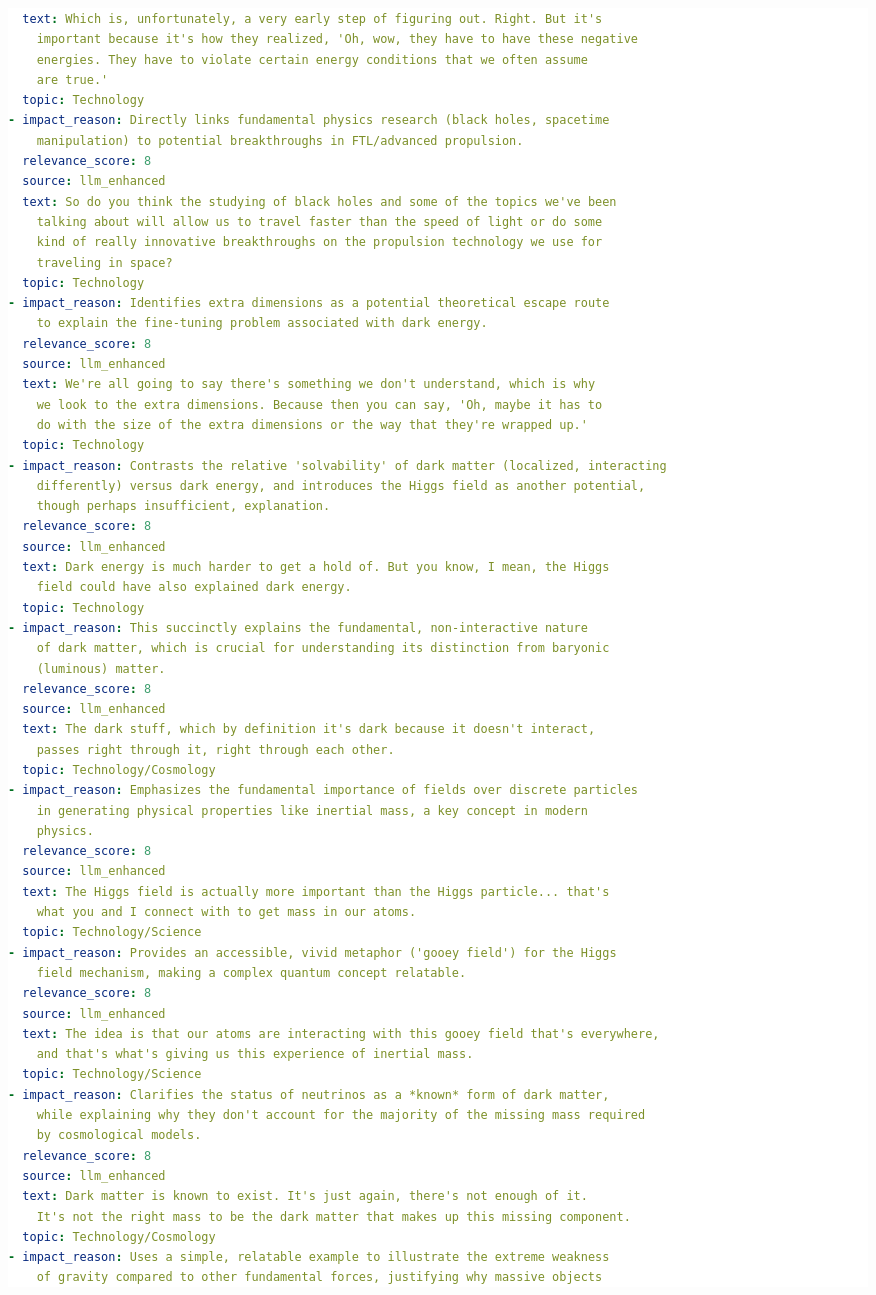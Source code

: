 ```yaml
  text: Which is, unfortunately, a very early step of figuring out. Right. But it's
    important because it's how they realized, 'Oh, wow, they have to have these negative
    energies. They have to violate certain energy conditions that we often assume
    are true.'
  topic: Technology
- impact_reason: Directly links fundamental physics research (black holes, spacetime
    manipulation) to potential breakthroughs in FTL/advanced propulsion.
  relevance_score: 8
  source: llm_enhanced
  text: So do you think the studying of black holes and some of the topics we've been
    talking about will allow us to travel faster than the speed of light or do some
    kind of really innovative breakthroughs on the propulsion technology we use for
    traveling in space?
  topic: Technology
- impact_reason: Identifies extra dimensions as a potential theoretical escape route
    to explain the fine-tuning problem associated with dark energy.
  relevance_score: 8
  source: llm_enhanced
  text: We're all going to say there's something we don't understand, which is why
    we look to the extra dimensions. Because then you can say, 'Oh, maybe it has to
    do with the size of the extra dimensions or the way that they're wrapped up.'
  topic: Technology
- impact_reason: Contrasts the relative 'solvability' of dark matter (localized, interacting
    differently) versus dark energy, and introduces the Higgs field as another potential,
    though perhaps insufficient, explanation.
  relevance_score: 8
  source: llm_enhanced
  text: Dark energy is much harder to get a hold of. But you know, I mean, the Higgs
    field could have also explained dark energy.
  topic: Technology
- impact_reason: This succinctly explains the fundamental, non-interactive nature
    of dark matter, which is crucial for understanding its distinction from baryonic
    (luminous) matter.
  relevance_score: 8
  source: llm_enhanced
  text: The dark stuff, which by definition it's dark because it doesn't interact,
    passes right through it, right through each other.
  topic: Technology/Cosmology
- impact_reason: Emphasizes the fundamental importance of fields over discrete particles
    in generating physical properties like inertial mass, a key concept in modern
    physics.
  relevance_score: 8
  source: llm_enhanced
  text: The Higgs field is actually more important than the Higgs particle... that's
    what you and I connect with to get mass in our atoms.
  topic: Technology/Science
- impact_reason: Provides an accessible, vivid metaphor ('gooey field') for the Higgs
    field mechanism, making a complex quantum concept relatable.
  relevance_score: 8
  source: llm_enhanced
  text: The idea is that our atoms are interacting with this gooey field that's everywhere,
    and that's what's giving us this experience of inertial mass.
  topic: Technology/Science
- impact_reason: Clarifies the status of neutrinos as a *known* form of dark matter,
    while explaining why they don't account for the majority of the missing mass required
    by cosmological models.
  relevance_score: 8
  source: llm_enhanced
  text: Dark matter is known to exist. It's just again, there's not enough of it.
    It's not the right mass to be the dark matter that makes up this missing component.
  topic: Technology/Cosmology
- impact_reason: Uses a simple, relatable example to illustrate the extreme weakness
    of gravity compared to other fundamental forces, justifying why massive objects
```